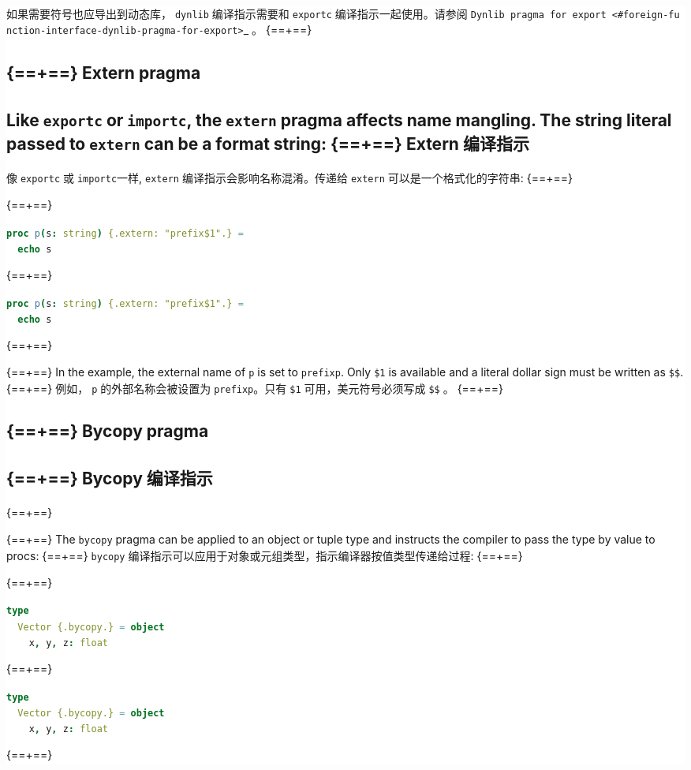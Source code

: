 如果需要符号也应导出到动态库， `dynlib` 编译指示需要和 `exportc` 编译指示一起使用。请参阅 `Dynlib pragma for export <#foreign-function-interface-dynlib-pragma-for-export>`_ 。
{==+==}

{==+==}
Extern pragma
-------------
Like `exportc` or `importc`, the `extern` pragma affects name
mangling. The string literal passed to `extern` can be a format string:
{==+==}
Extern 编译指示
------------------------------
像 `exportc` 或 `importc`一样, `extern` 编译指示会影响名称混淆。传递给 `extern` 可以是一个格式化的字符串:
{==+==}

{==+==}
  ```Nim
  proc p(s: string) {.extern: "prefix$1".} =
    echo s
  ```
{==+==}
  ```Nim
  proc p(s: string) {.extern: "prefix$1".} =
    echo s
  ```
{==+==}

{==+==}
In the example, the external name of `p` is set to `prefixp`. Only ``$1``
is available and a literal dollar sign must be written as ``$$``.
{==+==}
例如， `p` 的外部名称会被设置为 `prefixp`。只有 ``$1`` 可用，美元符号必须写成 ``$$`` 。
{==+==}

{==+==}
Bycopy pragma
-------------
{==+==}
Bycopy 编译指示
------------------------------
{==+==}

{==+==}
The `bycopy` pragma can be applied to an object or tuple type and
instructs the compiler to pass the type by value to procs:
{==+==}
`bycopy` 编译指示可以应用于对象或元组类型，指示编译器按值类型传递给过程:
{==+==}

{==+==}
  ```nim
  type
    Vector {.bycopy.} = object
      x, y, z: float
  ```
{==+==}
  ```nim
  type
    Vector {.bycopy.} = object
      x, y, z: float
  ```
{==+==}
